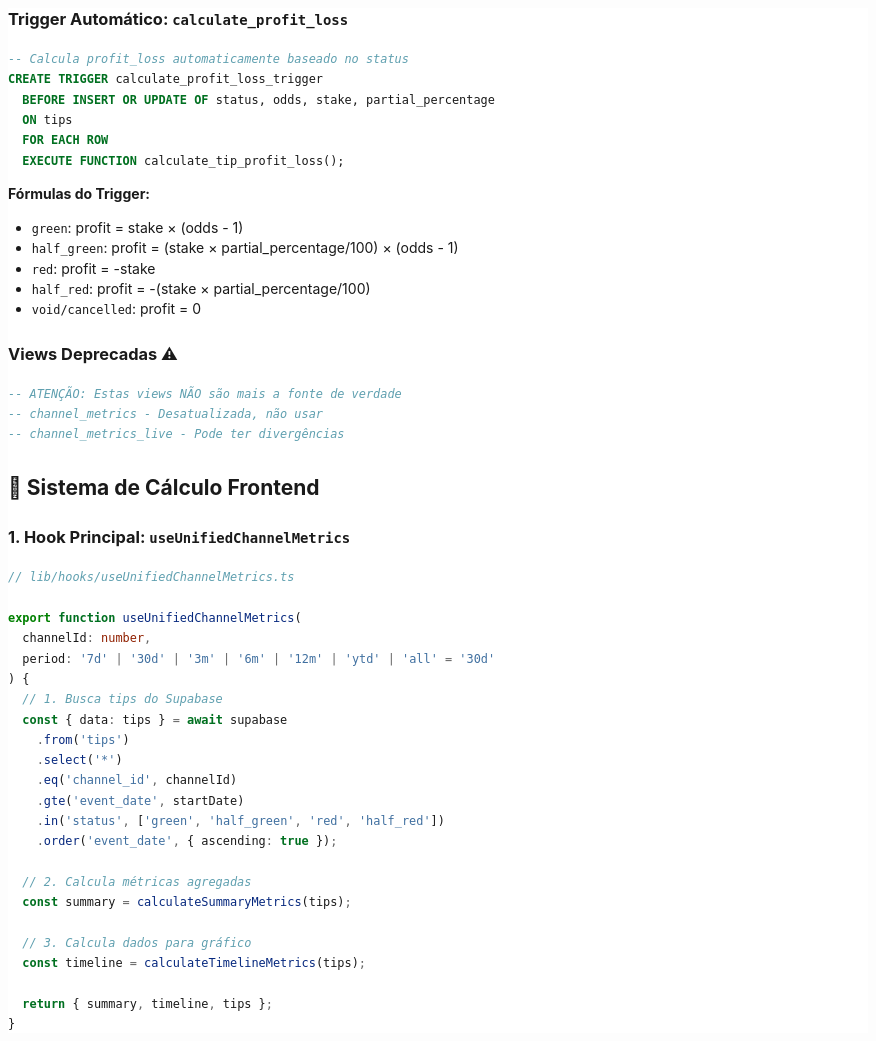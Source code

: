 ### Trigger Automático: `calculate_profit_loss`
```sql
-- Calcula profit_loss automaticamente baseado no status
CREATE TRIGGER calculate_profit_loss_trigger
  BEFORE INSERT OR UPDATE OF status, odds, stake, partial_percentage
  ON tips
  FOR EACH ROW
  EXECUTE FUNCTION calculate_tip_profit_loss();
```

**Fórmulas do Trigger:**
- `green`: profit = stake × (odds - 1)
- `half_green`: profit = (stake × partial_percentage/100) × (odds - 1)
- `red`: profit = -stake
- `half_red`: profit = -(stake × partial_percentage/100)
- `void/cancelled`: profit = 0

### Views Deprecadas ⚠️
```sql
-- ATENÇÃO: Estas views NÃO são mais a fonte de verdade
-- channel_metrics - Desatualizada, não usar
-- channel_metrics_live - Pode ter divergências
```

## 🧮 Sistema de Cálculo Frontend

### 1. Hook Principal: `useUnifiedChannelMetrics`
```typescript
// lib/hooks/useUnifiedChannelMetrics.ts

export function useUnifiedChannelMetrics(
  channelId: number,
  period: '7d' | '30d' | '3m' | '6m' | '12m' | 'ytd' | 'all' = '30d'
) {
  // 1. Busca tips do Supabase
  const { data: tips } = await supabase
    .from('tips')
    .select('*')
    .eq('channel_id', channelId)
    .gte('event_date', startDate)
    .in('status', ['green', 'half_green', 'red', 'half_red'])
    .order('event_date', { ascending: true });
  
  // 2. Calcula métricas agregadas
  const summary = calculateSummaryMetrics(tips);
  
  // 3. Calcula dados para gráfico
  const timeline = calculateTimelineMetrics(tips);
  
  return { summary, timeline, tips };
}
```
